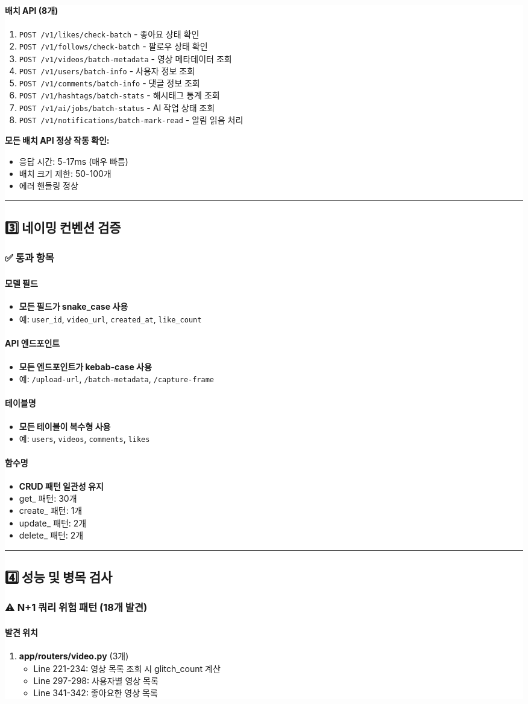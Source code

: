 #### 배치 API (8개)
1. `POST /v1/likes/check-batch` - 좋아요 상태 확인
2. `POST /v1/follows/check-batch` - 팔로우 상태 확인
3. `POST /v1/videos/batch-metadata` - 영상 메타데이터 조회
4. `POST /v1/users/batch-info` - 사용자 정보 조회
5. `POST /v1/comments/batch-info` - 댓글 정보 조회
6. `POST /v1/hashtags/batch-stats` - 해시태그 통계 조회
7. `POST /v1/ai/jobs/batch-status` - AI 작업 상태 조회
8. `POST /v1/notifications/batch-mark-read` - 알림 읽음 처리

**모든 배치 API 정상 작동 확인:**
- 응답 시간: 5-17ms (매우 빠름)
- 배치 크기 제한: 50-100개
- 에러 핸들링 정상

---

## 3️⃣ 네이밍 컨벤션 검증

### ✅ 통과 항목

#### 모델 필드
- **모든 필드가 snake_case 사용**
- 예: `user_id`, `video_url`, `created_at`, `like_count`

#### API 엔드포인트
- **모든 엔드포인트가 kebab-case 사용**
- 예: `/upload-url`, `/batch-metadata`, `/capture-frame`

#### 테이블명
- **모든 테이블이 복수형 사용**
- 예: `users`, `videos`, `comments`, `likes`

#### 함수명
- **CRUD 패턴 일관성 유지**
- get_ 패턴: 30개
- create_ 패턴: 1개
- update_ 패턴: 2개
- delete_ 패턴: 2개

---

## 4️⃣ 성능 및 병목 검사

### ⚠️ N+1 쿼리 위험 패턴 (18개 발견)

#### 발견 위치

1. **app/routers/video.py** (3개)
   - Line 221-234: 영상 목록 조회 시 glitch_count 계산
   - Line 297-298: 사용자별 영상 목록
   - Line 341-342: 좋아요한 영상 목록
